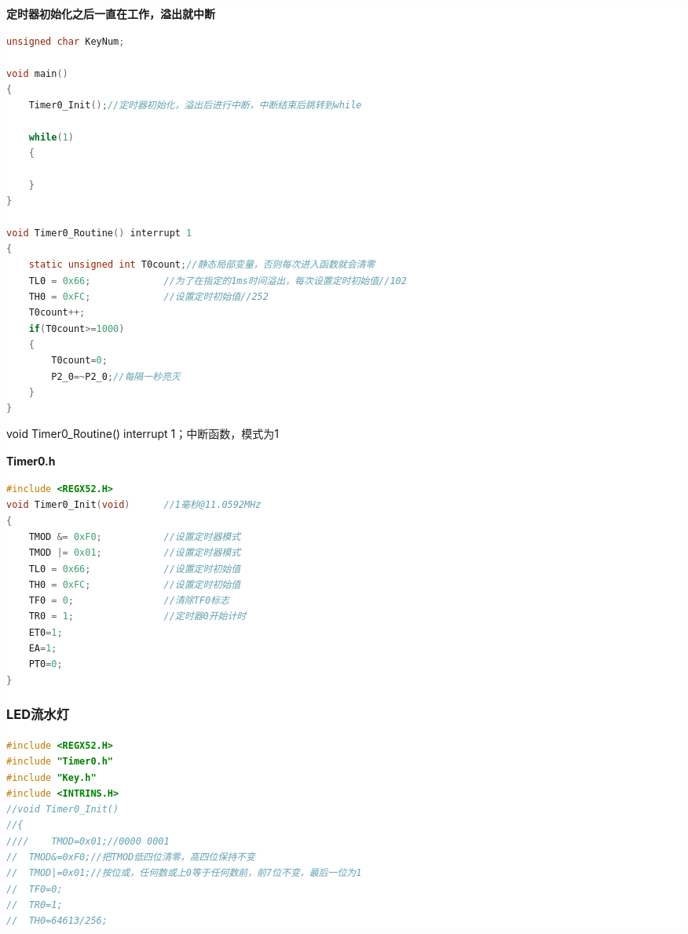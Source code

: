 

**定时器初始化之后一直在工作，溢出就中断**

```C
unsigned char KeyNum;

void main()
{
	Timer0_Init();//定时器初始化，溢出后进行中断，中断结束后跳转到while
	
	while(1)
	{
		
	}
}

void Timer0_Routine() interrupt 1
{
	static unsigned int T0count;//静态局部变量，否则每次进入函数就会清零
	TL0 = 0x66;				//为了在指定的1ms时间溢出，每次设置定时初始值//102
	TH0 = 0xFC;				//设置定时初始值//252
	T0count++;
	if(T0count>=1000)
	{
		T0count=0;
		P2_0=~P2_0;//每隔一秒亮灭
	}
}
```

void Timer0_Routine() interrupt 1；中断函数，模式为1

**Timer0.h**

```C
#include <REGX52.H>
void Timer0_Init(void)		//1毫秒@11.0592MHz
{
	TMOD &= 0xF0;			//设置定时器模式
	TMOD |= 0x01;			//设置定时器模式
	TL0 = 0x66;				//设置定时初始值
	TH0 = 0xFC;				//设置定时初始值
	TF0 = 0;				//清除TF0标志
	TR0 = 1;				//定时器0开始计时
	ET0=1;
	EA=1;
	PT0=0;
}
```



### LED流水灯

```C
#include <REGX52.H>
#include "Timer0.h"
#include "Key.h"
#include <INTRINS.H>
//void Timer0_Init()
//{
////	TMOD=0x01;//0000 0001
//	TMOD&=0xF0;//把TMOD低四位清零，高四位保持不变
//	TMOD|=0x01;//按位或，任何数或上0等于任何数前，前7位不变，最后一位为1
//	TF0=0;
//	TR0=1;
//	TH0=64613/256;
```